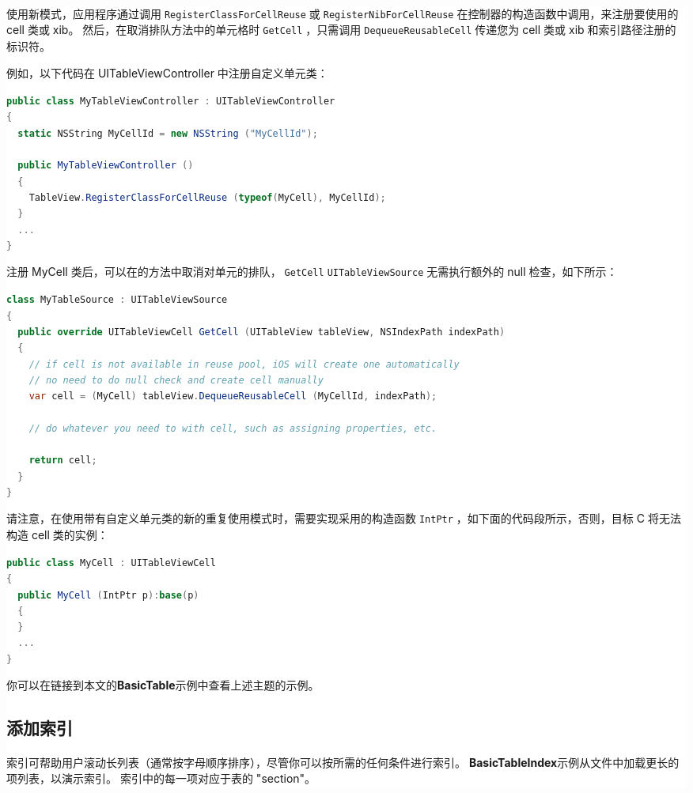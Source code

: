 使用新模式，应用程序通过调用 `RegisterClassForCellReuse` 或 `RegisterNibForCellReuse` 在控制器的构造函数中调用，来注册要使用的 cell 类或 xib。 然后，在取消排队方法中的单元格时 `GetCell` ，只需调用 `DequeueReusableCell` 传递您为 cell 类或 xib 和索引路径注册的标识符。

例如，以下代码在 UITableViewController 中注册自定义单元类：

```csharp
public class MyTableViewController : UITableViewController
{
  static NSString MyCellId = new NSString ("MyCellId");

  public MyTableViewController ()
  {
    TableView.RegisterClassForCellReuse (typeof(MyCell), MyCellId);
  }
  ...
}
```

注册 MyCell 类后，可以在的方法中取消对单元的排队， `GetCell` `UITableViewSource` 无需执行额外的 null 检查，如下所示：

```csharp
class MyTableSource : UITableViewSource
{
  public override UITableViewCell GetCell (UITableView tableView, NSIndexPath indexPath)
  {
    // if cell is not available in reuse pool, iOS will create one automatically
    // no need to do null check and create cell manually
    var cell = (MyCell) tableView.DequeueReusableCell (MyCellId, indexPath);

    // do whatever you need to with cell, such as assigning properties, etc.

    return cell;
  }
}
```

请注意，在使用带有自定义单元类的新的重复使用模式时，需要实现采用的构造函数 `IntPtr` ，如下面的代码段所示，否则，目标 C 将无法构造 cell 类的实例：

```csharp
public class MyCell : UITableViewCell
{
  public MyCell (IntPtr p):base(p)
  {
  }
  ...
}
```

你可以在链接到本文的**BasicTable**示例中查看上述主题的示例。

<a name="Adding_an_Index"></a>

## <a name="adding-an-index"></a>添加索引

索引可帮助用户滚动长列表（通常按字母顺序排序），尽管你可以按所需的任何条件进行索引。 **BasicTableIndex**示例从文件中加载更长的项列表，以演示索引。 索引中的每一项对应于表的 "section"。

